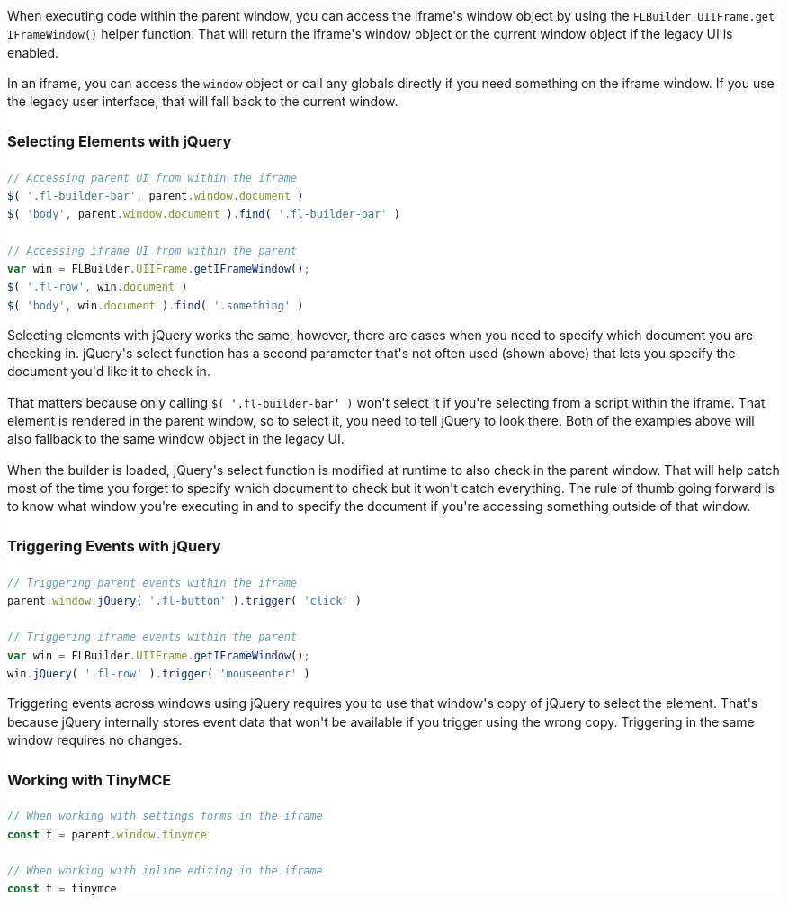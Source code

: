 When executing code within the parent window, you can access the iframe's window object by using the `FLBuilder.UIIFrame.getIFrameWindow()` helper function. That will return the iframe's window object or the current window object if the legacy UI is enabled.

In an iframe, you can access the `window` object or call any globals directly if you need something on the iframe window. If you use the legacy user interface, that will fall back to the current window.

### Selecting Elements with jQuery

```js
// Accessing parent UI from within the iframe
$( '.fl-builder-bar', parent.window.document )
$( 'body', parent.window.document ).find( '.fl-builder-bar' )

// Accessing iframe UI from within the parent
var win = FLBuilder.UIIFrame.getIFrameWindow();
$( '.fl-row', win.document )
$( 'body', win.document ).find( '.something' )
```

Selecting elements with jQuery works the same, however, there are cases when you need to specify which document you are checking in. jQuery's select function has a second parameter that's not often used (shown above) that lets you specify the document you'd like it to check in.

That matters because only calling `$( '.fl-builder-bar' )` won't select it if you're selecting from a script within the iframe. That element is rendered in the parent window, so to select it, you need to tell jQuery to look there. Both of the examples above will also fallback to the same window object in the legacy UI.

When the builder is loaded, jQuery's select function is modified at runtime to also check in the parent window. That will help catch most of the time you forget to specify which document to check but it won't catch everything. The rule of thumb going forward is to know what window you're executing in and to specify the document if you're accessing something outside of that window.

### Triggering Events with jQuery

```js
// Triggering parent events within the iframe
parent.window.jQuery( '.fl-button' ).trigger( 'click' )

// Triggering iframe events within the parent
var win = FLBuilder.UIIFrame.getIFrameWindow();
win.jQuery( '.fl-row' ).trigger( 'mouseenter' )
```

Triggering events across windows using jQuery requires you to use that window's copy of jQuery to select the element. That's because jQuery internally stores event data that won't be available if you trigger using the wrong copy. Triggering in the same window requires no changes.

### Working with TinyMCE

```js
// When working with settings forms in the iframe
const t = parent.window.tinymce

// When working with inline editing in the iframe
const t = tinymce
```
